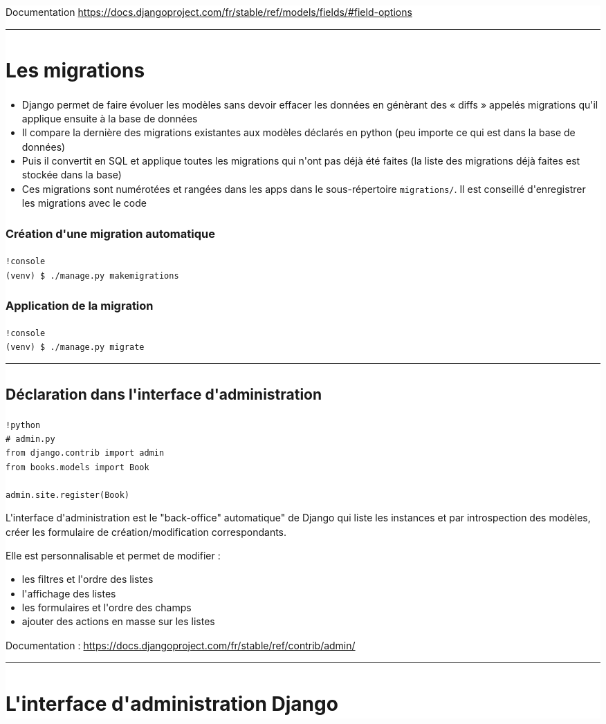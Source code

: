 Documentation <https://docs.djangoproject.com/fr/stable/ref/models/fields/#field-options>

---

# Les migrations

* Django permet de faire évoluer les modèles sans devoir effacer les données en génèrant des « diffs » appelés migrations qu'il applique ensuite à la base de données
* Il compare la dernière des migrations existantes aux modèles déclarés en python (peu importe ce qui est dans la base de données)
* Puis il convertit en SQL et applique toutes les migrations qui n'ont pas déjà été faites (la liste des migrations déjà faites est stockée dans la base)
* Ces migrations sont numérotées et rangées dans les apps dans le sous-répertoire `migrations/`. Il est conseillé d'enregistrer les migrations avec le code

### Création d'une migration automatique

    !console
    (venv) $ ./manage.py makemigrations

### Application de la migration

    !console
    (venv) $ ./manage.py migrate


--------------------------------------------------------------------------------

## Déclaration dans l'interface d'administration

    !python
    # admin.py
    from django.contrib import admin
    from books.models import Book

    admin.site.register(Book)
    
L'interface d'administration est le "back-office" automatique" de Django qui 
liste les instances et par introspection des modèles, créer les formulaire de 
création/modification correspondants.

Elle est personnalisable et permet de modifier :

* les filtres et l'ordre des listes
* l'affichage des listes
* les formulaires et l'ordre des champs
* ajouter des actions en masse sur les listes

Documentation : <https://docs.djangoproject.com/fr/stable/ref/contrib/admin/>

--------------------------------------------------------------------------------

# L'interface d'administration Django
